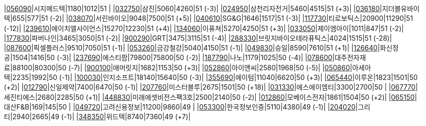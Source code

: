 |[056090](https://finance.daum.net/quotes/A056090)|시지메드텍|1180|1012|51 |
|[032750](https://finance.daum.net/quotes/A032750)|삼진|5060|4260|51 (-3)|
|[024950](https://finance.daum.net/quotes/A024950)|삼천리자전거|5460|4515|51 (+3)|
|[036180](https://finance.daum.net/quotes/A036180)|지더블유바이텍|655|577|51 (-2)|
|[038070](https://finance.daum.net/quotes/A038070)|서린바이오|9048|7500|51 (+5)|
|[040610](https://finance.daum.net/quotes/A040610)|SG&G|1646|1517|51 (-3)|
|[117730](https://finance.daum.net/quotes/A117730)|티로보틱스|20900|11290|51 (-12)|
|[239610](https://finance.daum.net/quotes/A239610)|에이치엘사이언스|15270|12230|51 (+4)|
|[134060](https://finance.daum.net/quotes/A134060)|이퓨쳐|5270|4250|51 (+3)|
|[033050](https://finance.daum.net/quotes/A033050)|제이엠아이|1011|847|51 (-2)|
|[177830](https://finance.daum.net/quotes/A177830)|파버나인|3465|3050|51 (-2)|
|[900290](https://finance.daum.net/quotes/A900290)|GRT|3475|3115|51 (-4)|
|[288330](https://finance.daum.net/quotes/A288330)|브릿지바이오테라퓨틱스|4024|1515|51 (-28)|
|[087600](https://finance.daum.net/quotes/A087600)|픽셀플러스|9510|7050|51 (-1)|
|[053260](https://finance.daum.net/quotes/A053260)|금강철강|5040|4150|51 (-1)|
|[049830](https://finance.daum.net/quotes/A049830)|승일|8590|7610|51 (+1)|
|[126640](https://finance.daum.net/quotes/A126640)|화신정공|1504|1416|50 (-3)|
|[237690](https://finance.daum.net/quotes/A237690)|에스티팜|79800|75800|50 (-2)|
|[187790](https://finance.daum.net/quotes/A187790)|나노|1179|1025|50 (-4)|
|[078600](https://finance.daum.net/quotes/A078600)|대주전자재료|88100|80300|50 (-7)|
|[900100](https://finance.daum.net/quotes/A900100)|애머릿지|1682|1153|50 (+3)|
|[052860](https://finance.daum.net/quotes/A052860)|아이앤씨|2580|1968|50 (-5)|
|[050860](https://finance.daum.net/quotes/A050860)|아세아텍|2235|1992|50 (-1)|
|[100030](https://finance.daum.net/quotes/A100030)|인지소프트|18140|15640|50 (-3)|
|[355690](https://finance.daum.net/quotes/A355690)|에이텀|11040|6620|50 (+3)|
|[065440](https://finance.daum.net/quotes/A065440)|이루온|1823|1501|50 (+2)|
|[012790](https://finance.daum.net/quotes/A012790)|신일제약|7400|6470|50 (-1)|
|[207760](https://finance.daum.net/quotes/A207760)|미스터블루|2675|1501|50 (+18)|
|[031330](https://finance.daum.net/quotes/A031330)|에스에이엠티|3300|2700|50 |
|[067770](https://finance.daum.net/quotes/A067770)|세진티에스|2680|2285|50 (+1)|
|[448830](https://finance.daum.net/quotes/A448830)|미래에셋비전스팩3호|2500|2140|50 (-2)|
|[012860](https://finance.daum.net/quotes/A012860)|모베이스전자|1861|1504|50 (+2)|
|[065150](https://finance.daum.net/quotes/A065150)|대산F&B|169|145|50 |
|[049720](https://finance.daum.net/quotes/A049720)|고려신용정보|11200|9860|49 |
|[053300](https://finance.daum.net/quotes/A053300)|한국정보인증|5110|4380|49 (-1)|
|[204020](https://finance.daum.net/quotes/A204020)|그리티|2940|2665|49 (-1)|
|[348350](https://finance.daum.net/quotes/A348350)|위드텍|8740|7360|49 (+7)|